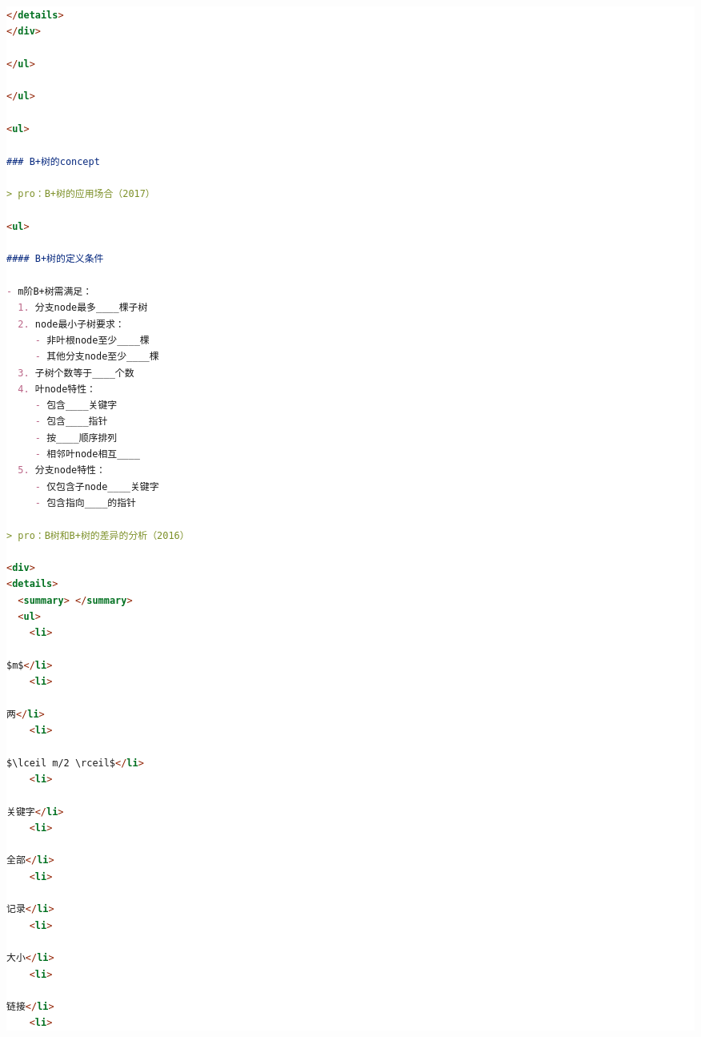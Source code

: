 ```markdown
</details>
</div>

</ul>

</ul>

<ul>

### B+树的concept

> pro：B+树的应用场合（2017）

<ul>

#### B+树的定义条件

- m阶B+树需满足：
  1. 分支node最多____棵子树
  2. node最小子树要求：
     - 非叶根node至少____棵
     - 其他分支node至少____棵
  3. 子树个数等于____个数
  4. 叶node特性：
     - 包含____关键字
     - 包含____指针
     - 按____顺序排列
     - 相邻叶node相互____
  5. 分支node特性：
     - 仅包含子node____关键字
     - 包含指向____的指针

> pro：B树和B+树的差异的分析（2016）

<div>
<details>
  <summary> </summary>
  <ul>
    <li>

$m$</li>
    <li>

两</li>
    <li>

$\lceil m/2 \rceil$</li>
    <li>

关键字</li>
    <li>

全部</li>
    <li>

记录</li>
    <li>

大小</li>
    <li>

链接</li>
    <li>
```
